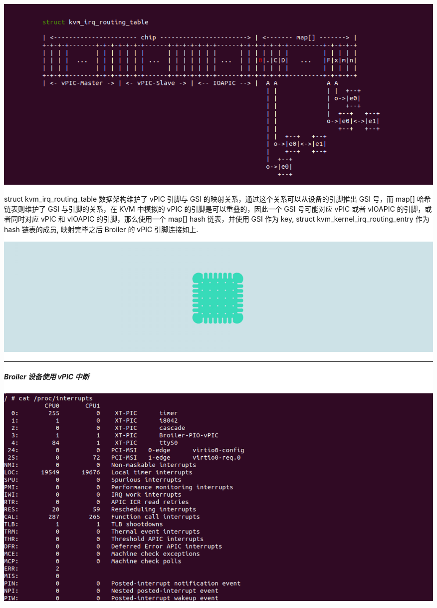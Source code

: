 ![](/assets/PDB/HK/TH001786.png)

struct kvm_irq_routing_table 数据架构维护了 vPIC 引脚与 GSI 的映射关系，通过这个关系可以从设备的引脚推出 GSI 号，而 map[] 哈希链表则维护了 GSI 与引脚的关系，在 KVM 中模拟的 vPIC 的引脚是可以重叠的，因此一个 GSI 号可能对应 vPIC 或者 vIOAPIC 的引脚，或者同时对应 vPIC 和 vIOAPIC 的引脚，那么使用一个 map[]  hash 链表，并使用 GSI 作为 key, struct kvm_kernel_irq_routing_entry 作为 hash 链表的成员, 映射完毕之后 Broiler 的 vPIC 引脚连接如上.

![](/assets/PDB/BiscuitOS/kernel/IND000100.png)

-------------------------------------------

##### <span id="E52">Broiler 设备使用 vPIC 中断</span>

![](/assets/PDB/HK/TH001787.png)